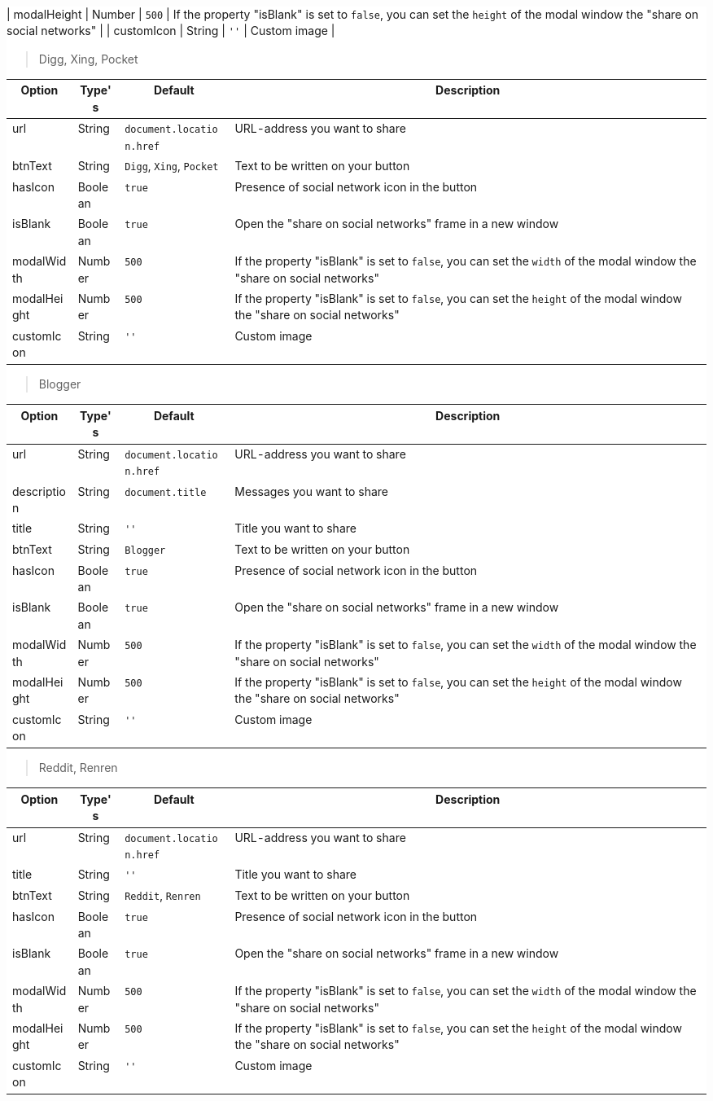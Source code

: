 | modalHeight | Number     | `500`                                            | If the property "isBlank" is set to `false`, you can set the `height` of the modal window the "share on social networks" |
| customIcon  | String     | `''`                                             | Custom image                                                                                                             |

> Digg, Xing, Pocket

| **Option**  | **Type's** | **Default**              | **Description**                                                                                                          |
|-------------|------------|--------------------------|--------------------------------------------------------------------------------------------------------------------------|
| url         | String     | `document.location.href` | URL-address you want to share                                                                                            |
| btnText     | String     | `Digg`, `Xing`, `Pocket` | Text to be written on your button                                                                                        |
| hasIcon     | Boolean    | `true`                   | Presence of social network icon in the button                                                                            |
| isBlank     | Boolean    | `true`                   | Open the "share on social networks" frame in a new window                                                                |
| modalWidth  | Number     | `500`                    | If the property "isBlank" is set to `false`, you can set the `width` of the modal window the "share on social networks"  |
| modalHeight | Number     | `500`                    | If the property "isBlank" is set to `false`, you can set the `height` of the modal window the "share on social networks" |
| customIcon  | String     | `''`                     | Custom image                                                                                                             |

> Blogger

| **Option**  | **Type's** | **Default**              | **Description**                                                                                                          |
|-------------|------------|--------------------------|--------------------------------------------------------------------------------------------------------------------------|
| url         | String     | `document.location.href` | URL-address you want to share                                                                                            |
| description | String     | `document.title`         | Messages you want to share                                                                                               |
| title       | String     | `''`                     | Title you want to share                                                                                                  |
| btnText     | String     | `Blogger`                | Text to be written on your button                                                                                        |
| hasIcon     | Boolean    | `true`                   | Presence of social network icon in the button                                                                            |
| isBlank     | Boolean    | `true`                   | Open the "share on social networks" frame in a new window                                                                |
| modalWidth  | Number     | `500`                    | If the property "isBlank" is set to `false`, you can set the `width` of the modal window the "share on social networks"  |
| modalHeight | Number     | `500`                    | If the property "isBlank" is set to `false`, you can set the `height` of the modal window the "share on social networks" |
| customIcon  | String     | `''`                     | Custom image                                                                                                             |

> Reddit, Renren

| **Option**  | **Type's** | **Default**              | **Description**                                                                                                          |
|-------------|------------|--------------------------|--------------------------------------------------------------------------------------------------------------------------|
| url         | String     | `document.location.href` | URL-address you want to share                                                                                            |
| title       | String     | `''`                     | Title you want to share                                                                                                  |
| btnText     | String     | `Reddit`, `Renren`       | Text to be written on your button                                                                                        |
| hasIcon     | Boolean    | `true`                   | Presence of social network icon in the button                                                                            |
| isBlank     | Boolean    | `true`                   | Open the "share on social networks" frame in a new window                                                                |
| modalWidth  | Number     | `500`                    | If the property "isBlank" is set to `false`, you can set the `width` of the modal window the "share on social networks"  |
| modalHeight | Number     | `500`                    | If the property "isBlank" is set to `false`, you can set the `height` of the modal window the "share on social networks" |
| customIcon  | String     | `''`                     | Custom image                                                                                                             |
